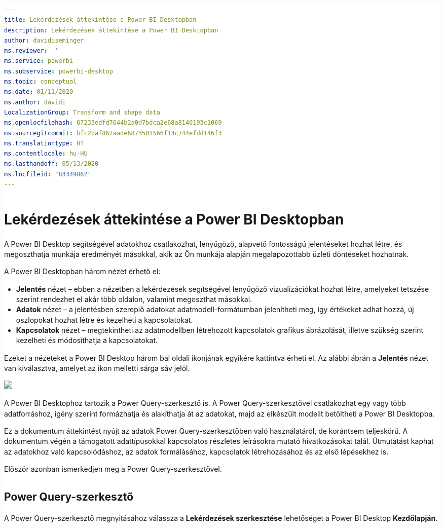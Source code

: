 ```yaml
---
title: Lekérdezések áttekintése a Power BI Desktopban
description: Lekérdezések áttekintése a Power BI Desktopban
author: davidiseminger
ms.reviewer: ''
ms.service: powerbi
ms.subservice: powerbi-desktop
ms.topic: conceptual
ms.date: 01/11/2020
ms.author: davidi
LocalizationGroup: Transform and shape data
ms.openlocfilehash: 67233edfd7644b2a0d7bdca2e68a8140193c1069
ms.sourcegitcommit: bfc2baf862aade6873501566f13c744efdd146f3
ms.translationtype: HT
ms.contentlocale: hu-HU
ms.lasthandoff: 05/13/2020
ms.locfileid: "83349862"
---
```

# <a name="query-overview-in-power-bi-desktop"></a>Lekérdezések áttekintése a Power BI Desktopban
A Power BI Desktop segítségével adatokhoz csatlakozhat, lenyűgöző, alapvető fontosságú jelentéseket hozhat létre, és megoszthatja munkája eredményét másokkal, akik az Ön munkája alapján megalapozottabb üzleti döntéseket hozhatnak.

A Power BI Desktopban három nézet érhető el:

* **Jelentés** nézet – ebben a nézetben a lekérdezések segítségével lenyűgöző vizualizációkat hozhat létre, amelyeket tetszése szerint rendezhet el akár több oldalon, valamint megoszthat másokkal.
* **Adatok** nézet – a jelentésben szereplő adatokat adatmodell-formátumban jelenítheti meg, így értékeket adhat hozzá, új oszlopokat hozhat létre és kezelheti a kapcsolatokat.
* **Kapcsolatok** nézet – megtekintheti az adatmodellben létrehozott kapcsolatok grafikus ábrázolását, illetve szükség szerint kezelheti és módosíthatja a kapcsolatokat.

Ezeket a nézeteket a Power BI Desktop három bal oldali ikonjának egyikére kattintva érheti el. Az alábbi ábrán a **Jelentés** nézet van kiválasztva, amelyet az ikon melletti sárga sáv jelöl.  

![](media/desktop-query-overview/queryoverview_viewicons.png)

A Power BI Desktophoz tartozik a Power Query-szerkesztő is. A Power Query-szerkesztővel csatlakozhat egy vagy több adatforráshoz, igény szerint formázhatja és alakíthatja át az adatokat, majd az elkészült modellt betöltheti a Power BI Desktopba.

Ez a dokumentum áttekintést nyújt az adatok Power Query-szerkesztőben való használatáról, de korántsem teljeskörű. A dokumentum végén a támogatott adattípusokkal kapcsolatos részletes leírásokra mutató hivatkozásokat talál. Útmutatást kaphat az adatokhoz való kapcsolódáshoz, az adatok formálásához, kapcsolatok létrehozásához és az első lépésekhez is.

Először azonban ismerkedjen meg a Power Query-szerkesztővel.

## <a name="power-query-editor"></a>Power Query-szerkesztő
A Power Query-szerkesztő megnyitásához válassza a **Lekérdezések szerkesztése** lehetőséget a Power BI Desktop **Kezdőlapján**.  
